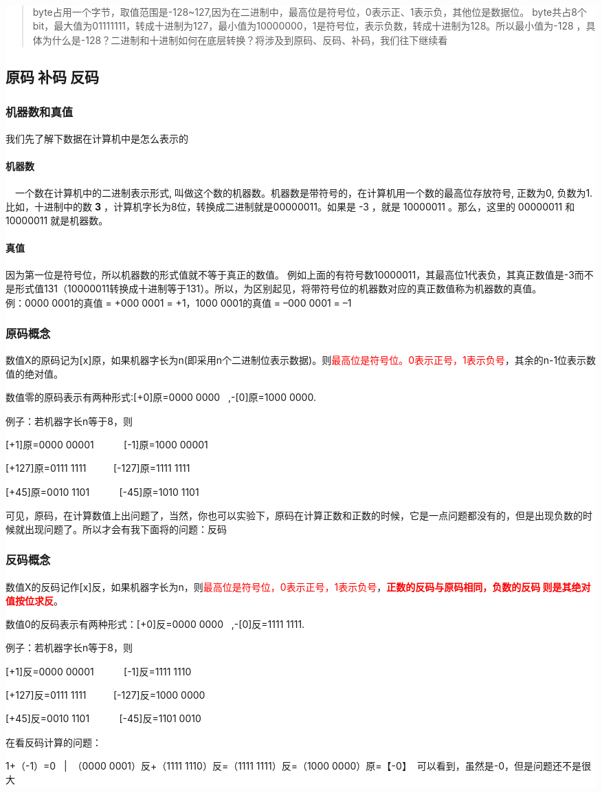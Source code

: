 
>byte占用一个字节，取值范围是-128~127,因为在二进制中，最高位是符号位，0表示正、1表示负，其他位是数据位。 byte共占8个bit，最大值为01111111，转成十进制为127，最小值为10000000，1是符号位，表示负数，转成十进制为128。所以最小值为-128 ，具体为什么是-128？二进制和十进制如何在底层转换？将涉及到原码、反码、补码，我们往下继续看

## 原码 补码 反码

### 机器数和真值

我们先了解下数据在计算机中是怎么表示的

#### 机器数

　一个数在计算机中的二进制表示形式,  叫做这个数的机器数。机器数是带符号的，在计算机用一个数的最高位存放符号, 正数为0, 负数为1.比如，十进制中的数 **3** ，计算机字长为8位，转换成二进制就是00000011。如果是 -3 ，就是 10000011 。那么，这里的 00000011 和 10000011 就是机器数。

#### 真值

因为第一位是符号位，所以机器数的形式值就不等于真正的数值。
例如上面的有符号数10000011，其最高位1代表负，其真正数值是-3而不是形式值131（10000011转换成十进制等于131）。所以，为区别起见，将带符号位的机器数对应的真正数值称为机器数的真值。</br>
例：0000 0001的真值 = +000 0001 = +1，1000 0001的真值 = –000 0001 = –1


### 原码概念

数值X的原码记为[x]原，如果机器字长为n(即采用n个二进制位表示数据)。则<font color = "red">最高位是符号位。0表示正号，1表示负号</font>，其余的n-1位表示数值的绝对值。</br>

数值零的原码表示有两种形式:[+0]原=0000 0000   ,-[0]原=1000 0000.

例子：若机器字长n等于8，则

[+1]原=0000 00001           [-1]原=1000 00001  

[+127]原=0111 1111          [-127]原=1111 1111

[+45]原=0010 1101           [-45]原=1010 1101     

可见，原码，在计算数值上出问题了，当然，你也可以实验下，原码在计算正数和正数的时候，它是一点问题都没有的，但是出现负数的时候就出现问题了。所以才会有我下面将的问题：反码

### 反码概念

数值X的反码记作[x]反，如果机器字长为n，则<font color = "red">最高位是符号位，0表示正号，1表示负号</font>，<font color = "red">**正数的反码与原码相同，负数的反码 则是其绝对值按位求反**</font>。

数值0的反码表示有两种形式：[+0]反=0000 0000   ,-[0]反=1111 1111.

例子：若机器字长n等于8，则

[+1]反=0000 00001           [-1]反=1111 1110 

[+127]反=0111 1111          [-127]反=1000 0000

[+45]反=0010 1101           [-45]反=1101 0010  


在看反码计算的问题：

1+（-1）=0   |  （0000 0001）反+（1111 1110）反=（1111 1111）反=（1000 0000）原=【-0】  可以看到，虽然是-0，但是问题还不是很大

